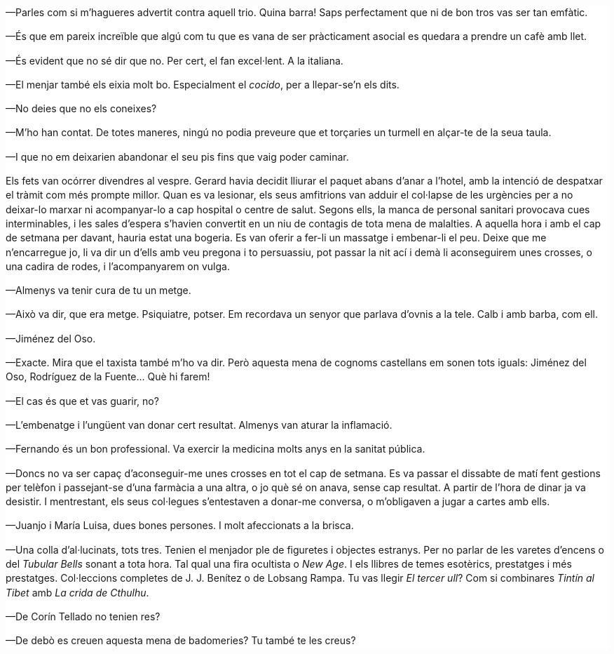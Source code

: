 —Parles com si m’hagueres advertit contra aquell trio. Quina barra! Saps perfectament que ni de bon tros vas ser tan emfàtic.

—És que em pareix increïble que algú com tu que es vana de ser pràcticament asocial es quedara a prendre un cafè amb llet.

—És evident que no sé dir que no. Per cert, el fan excel·lent. A la italiana.

—El menjar també els eixia molt bo. Especialment el *cocido*, per a llepar-se’n els dits.

—No deies que no els coneixes?

—M’ho han contat. De totes maneres, ningú no podia preveure que et torçaries un turmell en alçar-te de la seua taula.

—I que no em deixarien abandonar el seu pis fins que vaig poder caminar.

Els fets van ocórrer divendres al vespre. Gerard havia decidit lliurar el paquet abans d’anar a l’hotel, amb la intenció de despatxar el tràmit com més prompte millor. Quan es va lesionar, els seus amfitrions van adduir el col·lapse de les urgències per a no deixar-lo marxar ni acompanyar-lo a cap hospital o centre de salut. Segons ells, la manca de personal sanitari provocava cues interminables, i les sales d’espera s’havien convertit en un niu de contagis de tota mena de malalties. A aquella hora i amb el cap de setmana per davant, hauria estat una bogeria. Es van oferir a fer-li un massatge i embenar-li el peu. Deixe que me n’encarregue jo, li va dir un d’ells amb veu pregona i to persuassiu, pot passar la nit ací i demà li aconseguirem unes crosses, o una cadira de rodes, i l’acompanyarem on vulga.

—Almenys va tenir cura de tu un metge.

—Això va dir, que era metge. Psiquiatre, potser. Em recordava un senyor que parlava d’ovnis a la tele. Calb i amb barba, com ell.

—Jiménez del Oso.

—Exacte. Mira que el taxista també m’ho va dir. Però aquesta mena de cognoms castellans em sonen tots iguals: Jiménez del Oso, Rodríguez de la Fuente… Què hi farem!

—El cas és que et vas guarir, no?

—L’embenatge i l’ungüent van donar cert resultat. Almenys van aturar la inflamació.

—Fernando és un bon professional. Va exercir la medicina molts anys en la sanitat pública.

—Doncs no va ser capaç d’aconseguir-me unes crosses en tot el cap de setmana. Es va passar el dissabte de matí fent gestions per telèfon i passejant-se d’una farmàcia a una altra, o jo què sé on anava, sense cap resultat. A partir de l’hora de dinar ja va desistir. I mentrestant, els seus col·legues s’entestaven a donar-me conversa, o m’obligaven a jugar a cartes amb ells.

—Juanjo i María Luisa, dues bones persones. I molt afeccionats a la brisca.

—Una colla d’al·lucinats, tots tres. Tenien el menjador ple de figuretes i objectes estranys. Per no parlar de les varetes d’encens o del *Tubular Bells* sonant a tota hora. Tal qual una fira ocultista o *New Age*. I els llibres de temes esotèrics, prestatges i més prestatges. Col·leccions completes de J. J. Benítez o de Lobsang Rampa. Tu vas llegir *El tercer ull*? Com si combinares *Tintín al Tibet* amb *La crida de Cthulhu*.

—De Corín Tellado no tenien res?

—De debò es creuen aquesta mena de badomeries? Tu també te les creus?
